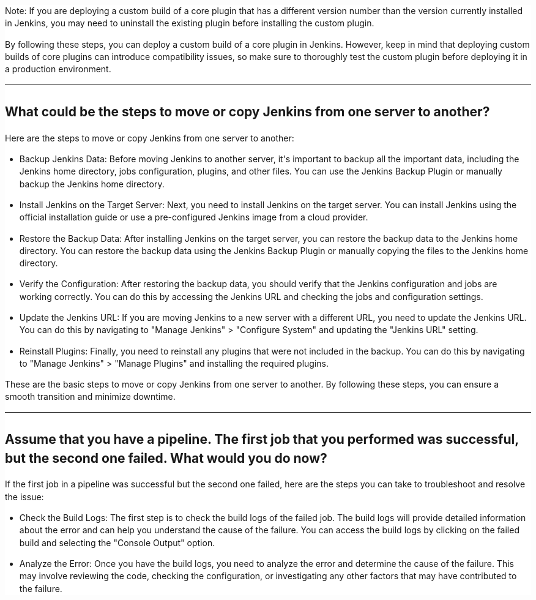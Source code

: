 Note: If you are deploying a custom build of a core plugin that has a different version number than the version currently installed in Jenkins, you may need to uninstall the existing plugin before installing the custom plugin.

By following these steps, you can deploy a custom build of a core plugin in Jenkins. However, keep in mind that deploying custom builds of core plugins can introduce compatibility issues, so make sure to thoroughly test the custom plugin before deploying it in a production environment.

------------------
## What could be the steps to move or copy Jenkins from one server to another?
Here are the steps to move or copy Jenkins from one server to another:

* Backup Jenkins Data: Before moving Jenkins to another server, it's important to backup all the important data, including the Jenkins home directory, jobs configuration, plugins, and other files. You can use the Jenkins Backup Plugin or manually backup the Jenkins home directory.

* Install Jenkins on the Target Server: Next, you need to install Jenkins on the target server. You can install Jenkins using the official installation guide or use a pre-configured Jenkins image from a cloud provider.

* Restore the Backup Data: After installing Jenkins on the target server, you can restore the backup data to the Jenkins home directory. You can restore the backup data using the Jenkins Backup Plugin or manually copying the files to the Jenkins home directory.

* Verify the Configuration: After restoring the backup data, you should verify that the Jenkins configuration and jobs are working correctly. You can do this by accessing the Jenkins URL and checking the jobs and configuration settings.

* Update the Jenkins URL: If you are moving Jenkins to a new server with a different URL, you need to update the Jenkins URL. You can do this by navigating to "Manage Jenkins" > "Configure System" and updating the "Jenkins URL" setting.

* Reinstall Plugins: Finally, you need to reinstall any plugins that were not included in the backup. You can do this by navigating to "Manage Jenkins" > "Manage Plugins" and installing the required plugins.

These are the basic steps to move or copy Jenkins from one server to another. By following these steps, you can ensure a smooth transition and minimize downtime.

-------------------
## Assume that you have a pipeline. The first job that you performed was successful, but the second one failed.  What would you do now?
If the first job in a pipeline was successful but the second one failed, here are the steps you can take to troubleshoot and resolve the issue:

* Check the Build Logs: The first step is to check the build logs of the failed job. The build logs will provide detailed information about the error and can help you understand the cause of the failure. You can access the build logs by clicking on the failed build and selecting the "Console Output" option.

* Analyze the Error: Once you have the build logs, you need to analyze the error and determine the cause of the failure. This may involve reviewing the code, checking the configuration, or investigating any other factors that may have contributed to the failure.
